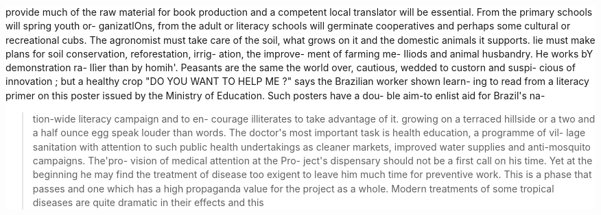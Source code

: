provide much of the raw material for
book production and a competent local
translator will be essential. From the
primary schools will spring youth or-
ganizatIOns, from the adult or literacy
schools will germinate cooperatives and
perhaps some cultural or recreational
cubs.
The agronomist
must take care of the
soil, what grows on
it and the domestic
animals it supports.
lie must make plans
for soil conservation,
reforestation, irrig-
ation, the improve-
ment of farming me-
Iliods and animal
husbandry. He works
bY demonstration ra-
lIìer than by homih'.
Peasants are the
same the world over,
cautious, wedded to
custorn and suspi-
cious of innovation ;
but a healthy crop
"DO YOU WANT
TO HELP ME ?"
says the Brazilian
worker shown learn-
ing to read from a
literacy primer on
this poster issued
by the Ministry of
Education. Such
posters have a dou-
ble aim-to enlist
aid for Brazil's na-
>tion-wide literacy
campaign and to en-
courage illiterates to
take advantage of it.
growing on a terraced hillside or a two
and a half ounce egg speak louder than
words.
The doctor's most important task is
health education, a programme of vil-
lage sanitation with attention to such
public health undertakings as cleaner
markets, improved water supplies and
anti-mosquito campaigns. The'pro-
vision of medical attention at the Pro-
ject's dispensary should not be a first
call on his time.
Yet at the beginning he may find the
treatment of disease too exigent to
leave him much time for preventive
work. This is a phase that passes and
one which has a high propaganda value
for the project as a whole. Modern
treatments of some tropical diseases are
quite dramatic in their effects and this